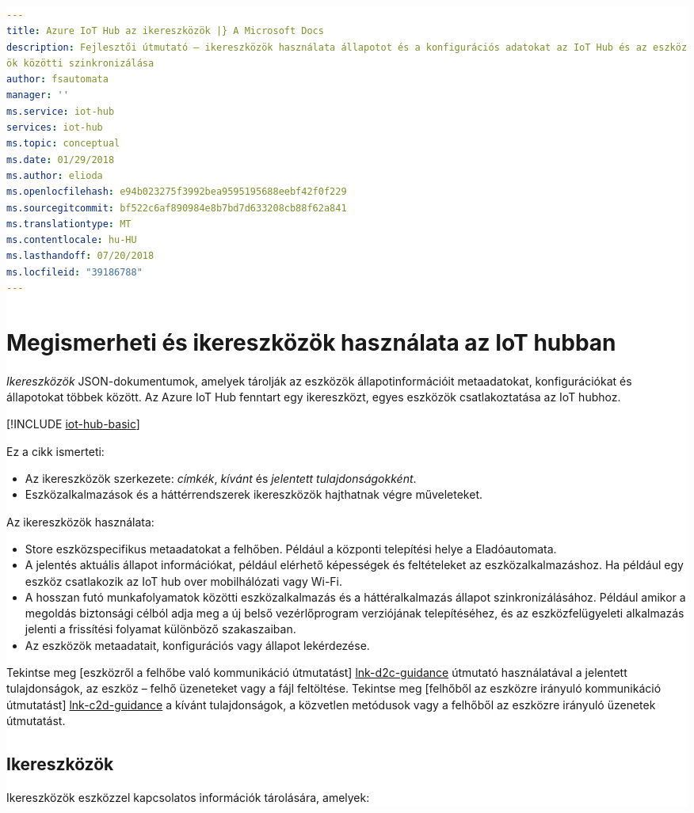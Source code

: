 ```yaml
---
title: Azure IoT Hub az ikereszközök |} A Microsoft Docs
description: Fejlesztői útmutató – ikereszközök használata állapotot és a konfigurációs adatokat az IoT Hub és az eszközök közötti szinkronizálása
author: fsautomata
manager: ''
ms.service: iot-hub
services: iot-hub
ms.topic: conceptual
ms.date: 01/29/2018
ms.author: elioda
ms.openlocfilehash: e94b023275f3992bea9595195688eebf42f0f229
ms.sourcegitcommit: bf522c6af890984e8b7bd7d633208cb88f62a841
ms.translationtype: MT
ms.contentlocale: hu-HU
ms.lasthandoff: 07/20/2018
ms.locfileid: "39186788"
---
```

# <a name="understand-and-use-device-twins-in-iot-hub"></a>Megismerheti és ikereszközök használata az IoT hubban

*Ikereszközök* JSON-dokumentumok, amelyek tárolják az eszközök állapotinformációit metaadatokat, konfigurációkat és állapotokat többek között. Az Azure IoT Hub fenntart egy ikereszközt, egyes eszközök csatlakoztatása az IoT hubhoz. 

[!INCLUDE [iot-hub-basic](../../includes/iot-hub-basic-whole.md)]

Ez a cikk ismerteti:

* Az ikereszközök szerkezete: *címkék*, *kívánt* és *jelentett tulajdonságokként*.
* Eszközalkalmazások és a háttérrendszerek ikereszközök hajthatnak végre műveleteket.

Az ikereszközök használata:

* Store eszközspecifikus metaadatokat a felhőben. Például a központi telepítési helye a Eladóautomata.
* A jelentés aktuális állapot információkat, például elérhető képességek és feltételeket az eszközalkalmazáshoz. Ha például egy eszköz csatlakozik az IoT hub over mobilhálózati vagy Wi-Fi.
* A hosszan futó munkafolyamatok közötti eszközalkalmazás és a háttéralkalmazás állapot szinkronizálásához. Például amikor a megoldás biztonsági célból adja meg a új belső vezérlőprogram verziójának telepítéséhez, és az eszközfelügyeleti alkalmazás jelenti a frissítési folyamat különböző szakaszaiban.
* Az eszközök metaadatait, konfigurációs vagy állapot lekérdezése.

Tekintse meg [eszközről a felhőbe való kommunikáció útmutatást] [ lnk-d2c-guidance] útmutató használatával a jelentett tulajdonságok, az eszköz – felhő üzeneteket vagy a fájl feltöltése.
Tekintse meg [felhőből az eszközre irányuló kommunikáció útmutatást] [ lnk-c2d-guidance] a kívánt tulajdonságok, a közvetlen metódusok vagy a felhőből az eszközre irányuló üzenetek útmutatást.

## <a name="device-twins"></a>Ikereszközök
Ikereszközök eszközzel kapcsolatos információk tárolására, amelyek:


[lnk-endpoints]: iot-hub-devguide-endpoints.md
[lnk-quotas]: iot-hub-devguide-quotas-throttling.md
[lnk-sdks]: iot-hub-devguide-sdks.md
[lnk-query]: iot-hub-devguide-query-language.md
[lnk-jobs]: iot-hub-devguide-jobs.md
[lnk-identity]: iot-hub-devguide-identity-registry.md
[lnk-d2c]: iot-hub-devguide-messages-d2c.md
[lnk-methods]: iot-hub-devguide-direct-methods.md
[lnk-security]: iot-hub-devguide-security.md
[lnk-c2d-guidance]: iot-hub-devguide-c2d-guidance.md
[lnk-d2c-guidance]: iot-hub-devguide-d2c-guidance.md
[ISO8601]: https://en.wikipedia.org/wiki/ISO_8601
[RFC7232]: https://tools.ietf.org/html/rfc7232
[lnk-devguide-mqtt]: iot-hub-mqtt-support.md
[lnk-devguide-directmethods]: iot-hub-devguide-direct-methods.md
[lnk-devguide-jobs]: iot-hub-devguide-jobs.md
[lnk-twin-tutorial]: iot-hub-node-node-twin-getstarted.md
[lnk-twin-properties]: tutorial-device-twins.md
[lnk-twin-metadata]: iot-hub-devguide-device-twins.md#device-twin-metadata
[lnk-concurrency]: iot-hub-devguide-device-twins.md#optimistic-concurrency
[lnk-reconnection]: iot-hub-devguide-device-twins.md#device-reconnection-flow
[img-twin]: media/iot-hub-devguide-device-twins/twin.png